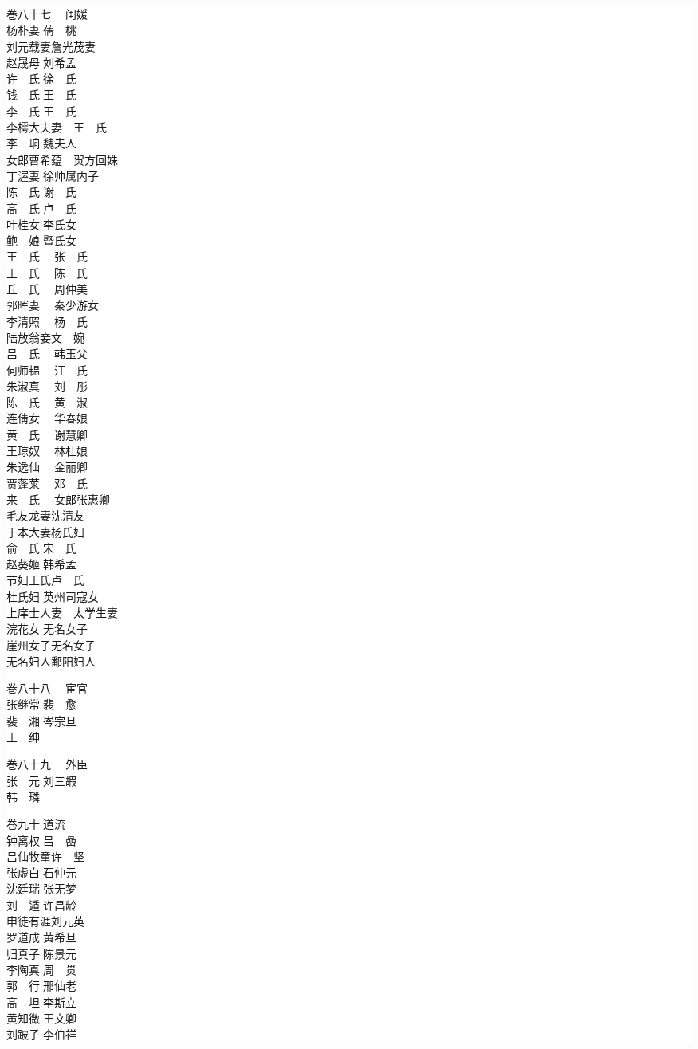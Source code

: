 巻八十七            　闺媛  
杨朴妻      蒨　桃  
刘元载妻詹光茂妻  
赵晟母      刘希孟  
许　氏      徐　氏  
钱　氏      王　氏  
李　氏      王　氏  
李樗大夫妻　王　氏  
李　珦      魏夫人  
女郎曹希蕴　贺方回姝  
丁渥妻      徐帅属内子  
陈　氏      谢　氏  
髙　氏      卢　氏  
叶桂女      李氏女  
鲍　娘      暨氏女  
王　氏      　张　氏  
王　氏      　陈　氏  
丘　氏      　周仲美  
郭晖妻      　秦少游女  
李清照      　杨　氏  
陆放翁妾文　婉  
吕　氏      　韩玉父  
何师韫      　汪　氏  
朱淑真      　刘　彤  
陈　氏      　黄　淑  
连倩女      　华春娘  
黄　氏      　谢慧卿  
王琼奴      　林杜娘  
朱逸仙      　金丽卿  
贾蓬莱      　邓　氏  
来　氏      　女郎张惠卿  
毛友龙妻沈清友  
于本大妻杨氏妇  
俞　氏      宋　氏  
赵葵姬      韩希孟  
节妇王氏卢　氏  
杜氏妇      英州司寇女  
上庠士人妻　太学生妻  
浣花女      无名女子  
崖州女子无名女子  
无名妇人鄱阳妇人  

巻八十八            　宦官  
张继常      裴　愈  
裴　湘      岑宗旦  
王　绅  

巻八十九            　外臣  
张　元      刘三嘏  
韩　璘  

巻九十            道流  
钟离权      吕　嵒  
吕仙牧童许　坚  
张虚白      石仲元  
沈廷瑞      张无梦  
刘　遁      许昌龄  
申徒有涯刘元英  
罗道成      黄希旦  
归真子      陈景元  
李陶真      周　贯  
郭　行      邢仙老  
髙　坦      李斯立  
黄知微      王文卿  
刘跛子      李伯祥  
